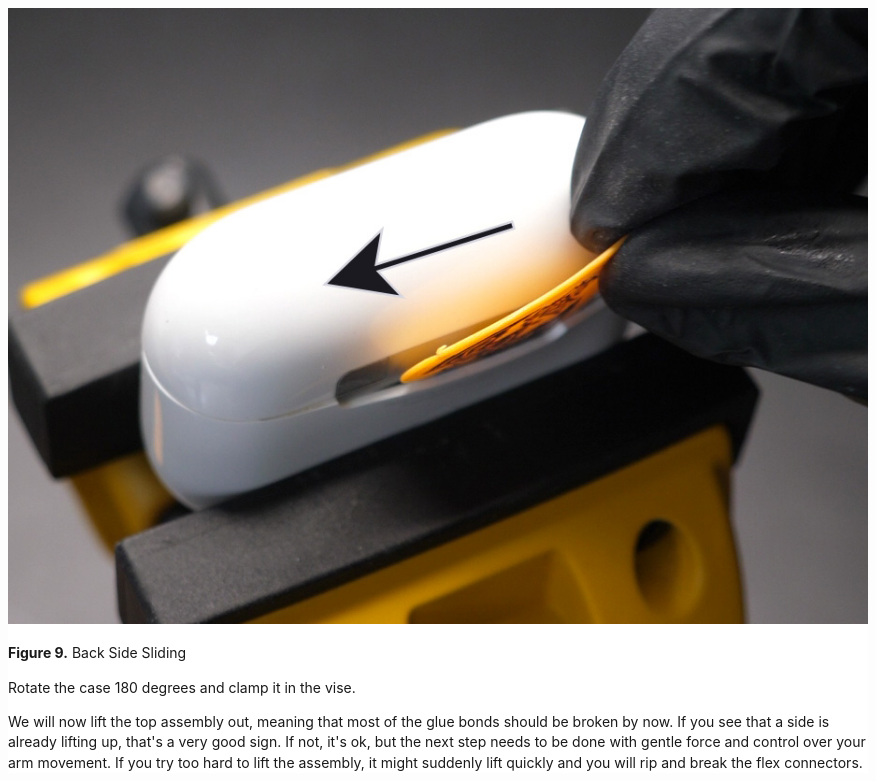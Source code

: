   ![Back Side Sliding](pictures/back_sliding.jpg)
  <figcaption><b>Figure 9.</b> Back Side Sliding</figcaption>
</figure>

Rotate the case 180 degrees and clamp it in the vise.

We will now lift the top assembly out, meaning that most of the glue bonds should be broken by now. If you see that a side is already lifting up, that's a very good sign. If not, it's ok, but the next step needs to be done with gentle force and control over your arm movement. If you try too hard to lift the assembly, it might suddenly lift quickly and you will rip and break the flex connectors. 

<figure markdown>